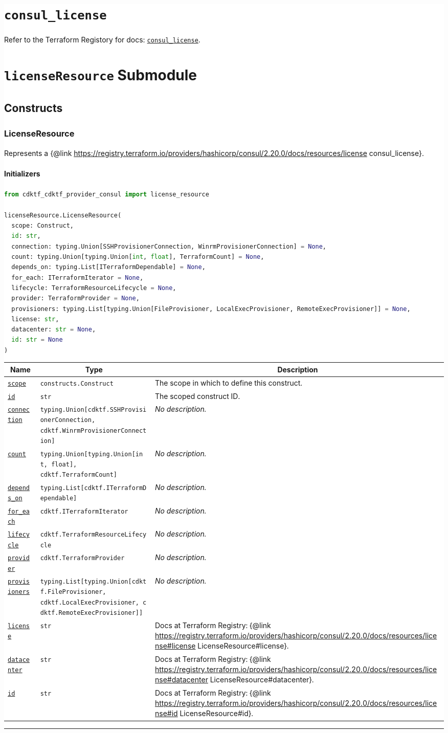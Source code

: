# `consul_license`

Refer to the Terraform Registory for docs: [`consul_license`](https://registry.terraform.io/providers/hashicorp/consul/2.20.0/docs/resources/license).

# `licenseResource` Submodule <a name="`licenseResource` Submodule" id="@cdktf/provider-consul.licenseResource"></a>

## Constructs <a name="Constructs" id="Constructs"></a>

### LicenseResource <a name="LicenseResource" id="@cdktf/provider-consul.licenseResource.LicenseResource"></a>

Represents a {@link https://registry.terraform.io/providers/hashicorp/consul/2.20.0/docs/resources/license consul_license}.

#### Initializers <a name="Initializers" id="@cdktf/provider-consul.licenseResource.LicenseResource.Initializer"></a>

```python
from cdktf_cdktf_provider_consul import license_resource

licenseResource.LicenseResource(
  scope: Construct,
  id: str,
  connection: typing.Union[SSHProvisionerConnection, WinrmProvisionerConnection] = None,
  count: typing.Union[typing.Union[int, float], TerraformCount] = None,
  depends_on: typing.List[ITerraformDependable] = None,
  for_each: ITerraformIterator = None,
  lifecycle: TerraformResourceLifecycle = None,
  provider: TerraformProvider = None,
  provisioners: typing.List[typing.Union[FileProvisioner, LocalExecProvisioner, RemoteExecProvisioner]] = None,
  license: str,
  datacenter: str = None,
  id: str = None
)
```

| **Name** | **Type** | **Description** |
| --- | --- | --- |
| <code><a href="#@cdktf/provider-consul.licenseResource.LicenseResource.Initializer.parameter.scope">scope</a></code> | <code>constructs.Construct</code> | The scope in which to define this construct. |
| <code><a href="#@cdktf/provider-consul.licenseResource.LicenseResource.Initializer.parameter.id">id</a></code> | <code>str</code> | The scoped construct ID. |
| <code><a href="#@cdktf/provider-consul.licenseResource.LicenseResource.Initializer.parameter.connection">connection</a></code> | <code>typing.Union[cdktf.SSHProvisionerConnection, cdktf.WinrmProvisionerConnection]</code> | *No description.* |
| <code><a href="#@cdktf/provider-consul.licenseResource.LicenseResource.Initializer.parameter.count">count</a></code> | <code>typing.Union[typing.Union[int, float], cdktf.TerraformCount]</code> | *No description.* |
| <code><a href="#@cdktf/provider-consul.licenseResource.LicenseResource.Initializer.parameter.dependsOn">depends_on</a></code> | <code>typing.List[cdktf.ITerraformDependable]</code> | *No description.* |
| <code><a href="#@cdktf/provider-consul.licenseResource.LicenseResource.Initializer.parameter.forEach">for_each</a></code> | <code>cdktf.ITerraformIterator</code> | *No description.* |
| <code><a href="#@cdktf/provider-consul.licenseResource.LicenseResource.Initializer.parameter.lifecycle">lifecycle</a></code> | <code>cdktf.TerraformResourceLifecycle</code> | *No description.* |
| <code><a href="#@cdktf/provider-consul.licenseResource.LicenseResource.Initializer.parameter.provider">provider</a></code> | <code>cdktf.TerraformProvider</code> | *No description.* |
| <code><a href="#@cdktf/provider-consul.licenseResource.LicenseResource.Initializer.parameter.provisioners">provisioners</a></code> | <code>typing.List[typing.Union[cdktf.FileProvisioner, cdktf.LocalExecProvisioner, cdktf.RemoteExecProvisioner]]</code> | *No description.* |
| <code><a href="#@cdktf/provider-consul.licenseResource.LicenseResource.Initializer.parameter.license">license</a></code> | <code>str</code> | Docs at Terraform Registry: {@link https://registry.terraform.io/providers/hashicorp/consul/2.20.0/docs/resources/license#license LicenseResource#license}. |
| <code><a href="#@cdktf/provider-consul.licenseResource.LicenseResource.Initializer.parameter.datacenter">datacenter</a></code> | <code>str</code> | Docs at Terraform Registry: {@link https://registry.terraform.io/providers/hashicorp/consul/2.20.0/docs/resources/license#datacenter LicenseResource#datacenter}. |
| <code><a href="#@cdktf/provider-consul.licenseResource.LicenseResource.Initializer.parameter.id">id</a></code> | <code>str</code> | Docs at Terraform Registry: {@link https://registry.terraform.io/providers/hashicorp/consul/2.20.0/docs/resources/license#id LicenseResource#id}. |

---